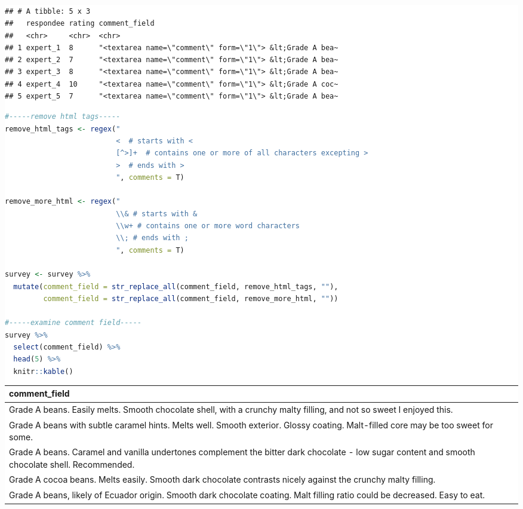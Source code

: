     ## # A tibble: 5 x 3
    ##   respondee rating comment_field                                           
    ##   <chr>     <chr>  <chr>                                                   
    ## 1 expert_1  8      "<textarea name=\"comment\" form=\"1\"> &lt;Grade A bea~
    ## 2 expert_2  7      "<textarea name=\"comment\" form=\"1\"> &lt;Grade A bea~
    ## 3 expert_3  8      "<textarea name=\"comment\" form=\"1\"> &lt;Grade A bea~
    ## 4 expert_4  10     "<textarea name=\"comment\" form=\"1\"> &lt;Grade A coc~
    ## 5 expert_5  7      "<textarea name=\"comment\" form=\"1\"> &lt;Grade A bea~

``` r
#-----remove html tags-----
remove_html_tags <- regex("
                          <  # starts with <
                          [^>]+  # contains one or more of all characters excepting > 
                          >  # ends with >
                          ", comments = T)

remove_more_html <- regex("
                          \\& # starts with &
                          \\w+ # contains one or more word characters
                          \\; # ends with ;
                          ", comments = T) 

survey <- survey %>%
  mutate(comment_field = str_replace_all(comment_field, remove_html_tags, ""),
         comment_field = str_replace_all(comment_field, remove_more_html, ""))

#-----examine comment field-----  
survey %>%
  select(comment_field) %>%
  head(5) %>%
  knitr::kable()
```

| comment\_field                                                                                                                                  |
| :---------------------------------------------------------------------------------------------------------------------------------------------- |
| Grade A beans. Easily melts. Smooth chocolate shell, with a crunchy malty filling, and not so sweet I enjoyed this.                             |
| Grade A beans with subtle caramel hints. Melts well. Smooth exterior. Glossy coating. Malt-filled core may be too sweet for some.               |
| Grade A beans. Caramel and vanilla undertones complement the bitter dark chocolate - low sugar content and smooth chocolate shell. Recommended. |
| Grade A cocoa beans. Melts easily. Smooth dark chocolate contrasts nicely against the crunchy malty filling.                                    |
| Grade A beans, likely of Ecuador origin. Smooth dark chocolate coating. Malt filling ratio could be decreased. Easy to eat.                     |
